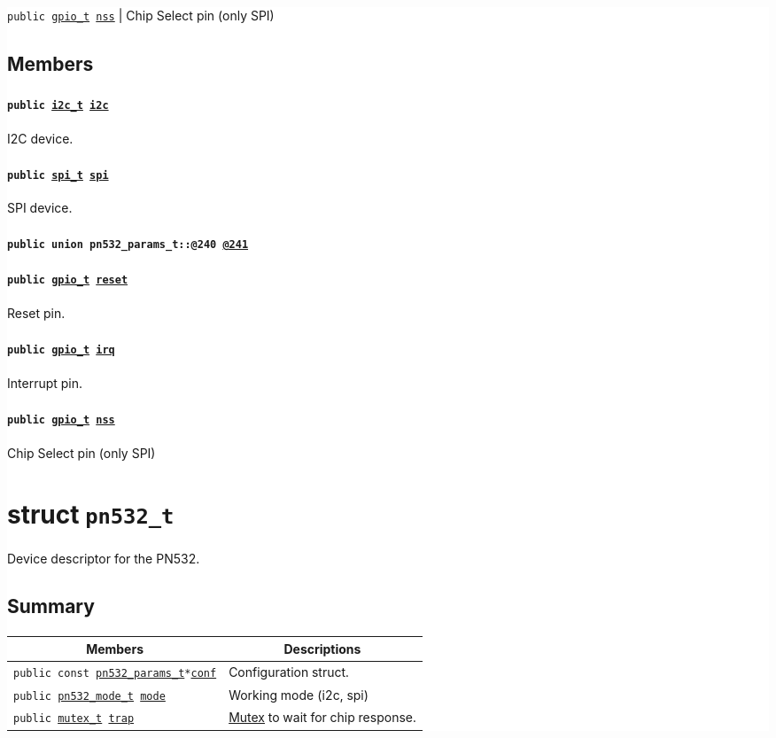 `public `[`gpio_t`](./doc/starlight-docs/src/content/docs/apidoc/api-undefined.md#group__drivers__periph__gpio_1gadacfc0deb08affff1e88f9549c8e2823)` `[`nss`](#structpn532__params__t_1a12ff80c3953d07a8bb40d6ab128d2158) | Chip Select pin (only SPI)

## Members

#### `public `[`i2c_t`](./doc/starlight-docs/src/content/docs/apidoc/api-undefined.md#group__drivers__periph__i2c_1ga53bedf646ffe6ddd17f13b893a17fa74)` `[`i2c`](#structpn532__params__t_1a490d5a9751574551e3a87cdb5084fc81) 

I2C device.

#### `public `[`spi_t`](./doc/starlight-docs/src/content/docs/apidoc/api-undefined.md#group__drivers__periph__spi_1ga12004e6f2a2ea6b7c0a96c654a2f3874)` `[`spi`](#structpn532__params__t_1ae5da659aaf22dd2e5645af60e5d7f3ba) 

SPI device.

#### `public union pn532_params_t::@240 `[`@241`](#structpn532__params__t_1ac31eb57b57441f17fa8545151e673c7c) 

#### `public `[`gpio_t`](./doc/starlight-docs/src/content/docs/apidoc/api-undefined.md#group__drivers__periph__gpio_1gadacfc0deb08affff1e88f9549c8e2823)` `[`reset`](#structpn532__params__t_1a48f9a72ddd76a35653a08f5b417dea22) 

Reset pin.

#### `public `[`gpio_t`](./doc/starlight-docs/src/content/docs/apidoc/api-undefined.md#group__drivers__periph__gpio_1gadacfc0deb08affff1e88f9549c8e2823)` `[`irq`](#structpn532__params__t_1ae62aadfc5aabdc513904ad25b706f464) 

Interrupt pin.

#### `public `[`gpio_t`](./doc/starlight-docs/src/content/docs/apidoc/api-undefined.md#group__drivers__periph__gpio_1gadacfc0deb08affff1e88f9549c8e2823)` `[`nss`](#structpn532__params__t_1a12ff80c3953d07a8bb40d6ab128d2158) 

Chip Select pin (only SPI)

# struct `pn532_t` 

Device descriptor for the PN532.

## Summary

 Members                        | Descriptions                                
--------------------------------|---------------------------------------------
`public const `[`pn532_params_t`](./doc/starlight-docs/src/content/docs/apidoc/api-drivers_pn532.md#structpn532__params__t)` * `[`conf`](#structpn532__t_1aa7a6c4ab50b4a48897904f248e932bc2) | Configuration struct.
`public `[`pn532_mode_t`](./doc/starlight-docs/src/content/docs/apidoc/api-undefined.md#group__drivers__pn532_1ga524a756a9648c28fc0219995b4f1d91b)` `[`mode`](#structpn532__t_1aaa363a5854fead5800420a999cb1723d) | Working mode (i2c, spi)
`public `[`mutex_t`](./doc/starlight-docs/src/content/docs/apidoc/api-core_sync_mutex.md#structmutex__t)` `[`trap`](#structpn532__t_1ac7f42d660347eb4464c820ec34f3e732) | [Mutex](./doc/starlight-docs/src/content/docs/apidoc/api-pkg_paho_mqtt.md#structMutex) to wait for chip response.
